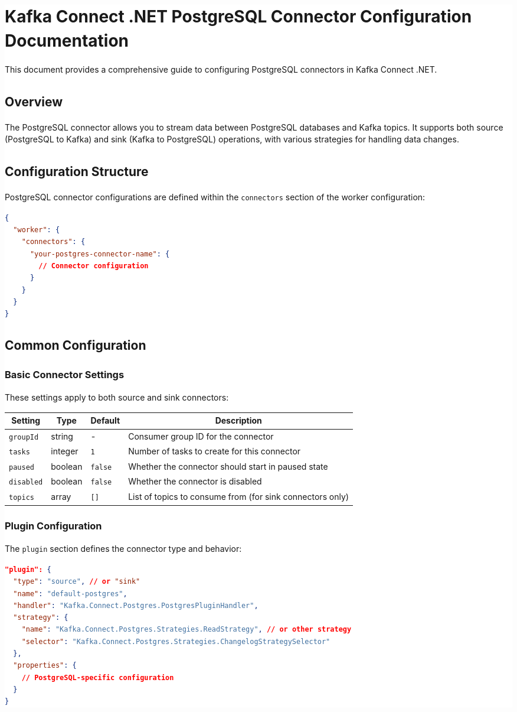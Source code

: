 # Kafka Connect .NET PostgreSQL Connector Configuration Documentation

This document provides a comprehensive guide to configuring PostgreSQL connectors in Kafka Connect .NET.

## Overview

The PostgreSQL connector allows you to stream data between PostgreSQL databases and Kafka topics. It supports both source (PostgreSQL to Kafka) and sink (Kafka to PostgreSQL) operations, with various strategies for handling data changes.

## Configuration Structure

PostgreSQL connector configurations are defined within the `connectors` section of the worker configuration:

```json
{
  "worker": {
    "connectors": {
      "your-postgres-connector-name": {
        // Connector configuration
      }
    }
  }
}
```

## Common Configuration

### Basic Connector Settings

These settings apply to both source and sink connectors:

| Setting | Type | Default | Description |
|---------|------|---------|-------------|
| `groupId` | string | - | Consumer group ID for the connector |
| `tasks` | integer | `1` | Number of tasks to create for this connector |
| `paused` | boolean | `false` | Whether the connector should start in paused state |
| `disabled` | boolean | `false` | Whether the connector is disabled |
| `topics` | array | `[]` | List of topics to consume from (for sink connectors only) |

### Plugin Configuration

The `plugin` section defines the connector type and behavior:

```json
"plugin": {
  "type": "source", // or "sink"
  "name": "default-postgres",
  "handler": "Kafka.Connect.Postgres.PostgresPluginHandler",
  "strategy": {
    "name": "Kafka.Connect.Postgres.Strategies.ReadStrategy", // or other strategy
    "selector": "Kafka.Connect.Postgres.Strategies.ChangelogStrategySelector"
  },
  "properties": {
    // PostgreSQL-specific configuration
  }
}
```